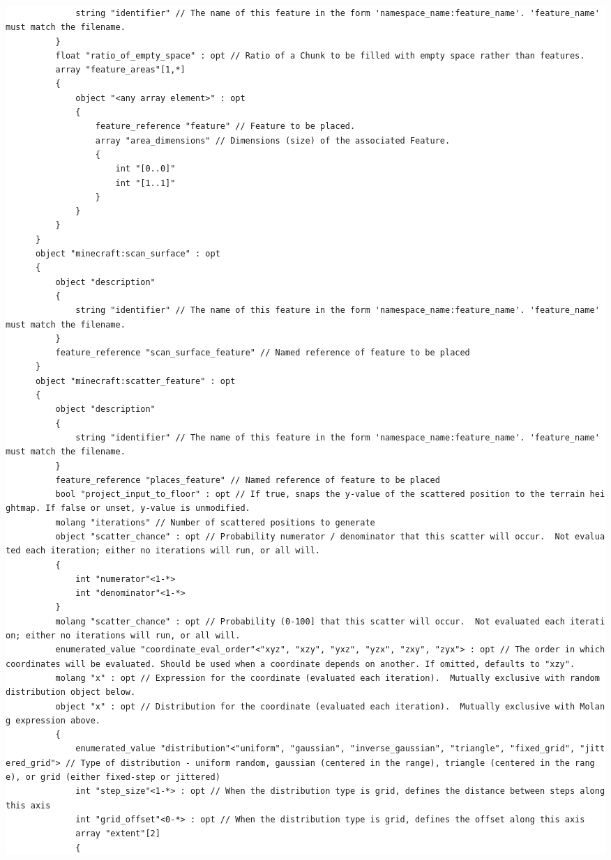 ```
              string "identifier" // The name of this feature in the form 'namespace_name:feature_name'. 'feature_name' must match the filename.
          }
          float "ratio_of_empty_space" : opt // Ratio of a Chunk to be filled with empty space rather than features.
          array "feature_areas"[1,*]
          {
              object "<any array element>" : opt
              {
                  feature_reference "feature" // Feature to be placed.
                  array "area_dimensions" // Dimensions (size) of the associated Feature.
                  {
                      int "[0..0]"
                      int "[1..1]"
                  }
              }
          }
      }
      object "minecraft:scan_surface" : opt
      {
          object "description"
          {
              string "identifier" // The name of this feature in the form 'namespace_name:feature_name'. 'feature_name' must match the filename.
          }
          feature_reference "scan_surface_feature" // Named reference of feature to be placed
      }
      object "minecraft:scatter_feature" : opt
      {
          object "description"
          {
              string "identifier" // The name of this feature in the form 'namespace_name:feature_name'. 'feature_name' must match the filename.
          }
          feature_reference "places_feature" // Named reference of feature to be placed
          bool "project_input_to_floor" : opt // If true, snaps the y-value of the scattered position to the terrain heightmap. If false or unset, y-value is unmodified.
          molang "iterations" // Number of scattered positions to generate
          object "scatter_chance" : opt // Probability numerator / denominator that this scatter will occur.  Not evaluated each iteration; either no iterations will run, or all will.
          {
              int "numerator"<1-*>
              int "denominator"<1-*>
          }
          molang "scatter_chance" : opt // Probability (0-100] that this scatter will occur.  Not evaluated each iteration; either no iterations will run, or all will.
          enumerated_value "coordinate_eval_order"<"xyz", "xzy", "yxz", "yzx", "zxy", "zyx"> : opt // The order in which coordinates will be evaluated. Should be used when a coordinate depends on another. If omitted, defaults to "xzy".
          molang "x" : opt // Expression for the coordinate (evaluated each iteration).  Mutually exclusive with random distribution object below.
          object "x" : opt // Distribution for the coordinate (evaluated each iteration).  Mutually exclusive with Molang expression above.
          {
              enumerated_value "distribution"<"uniform", "gaussian", "inverse_gaussian", "triangle", "fixed_grid", "jittered_grid"> // Type of distribution - uniform random, gaussian (centered in the range), triangle (centered in the range), or grid (either fixed-step or jittered)
              int "step_size"<1-*> : opt // When the distribution type is grid, defines the distance between steps along this axis
              int "grid_offset"<0-*> : opt // When the distribution type is grid, defines the offset along this axis
              array "extent"[2]
              {
```